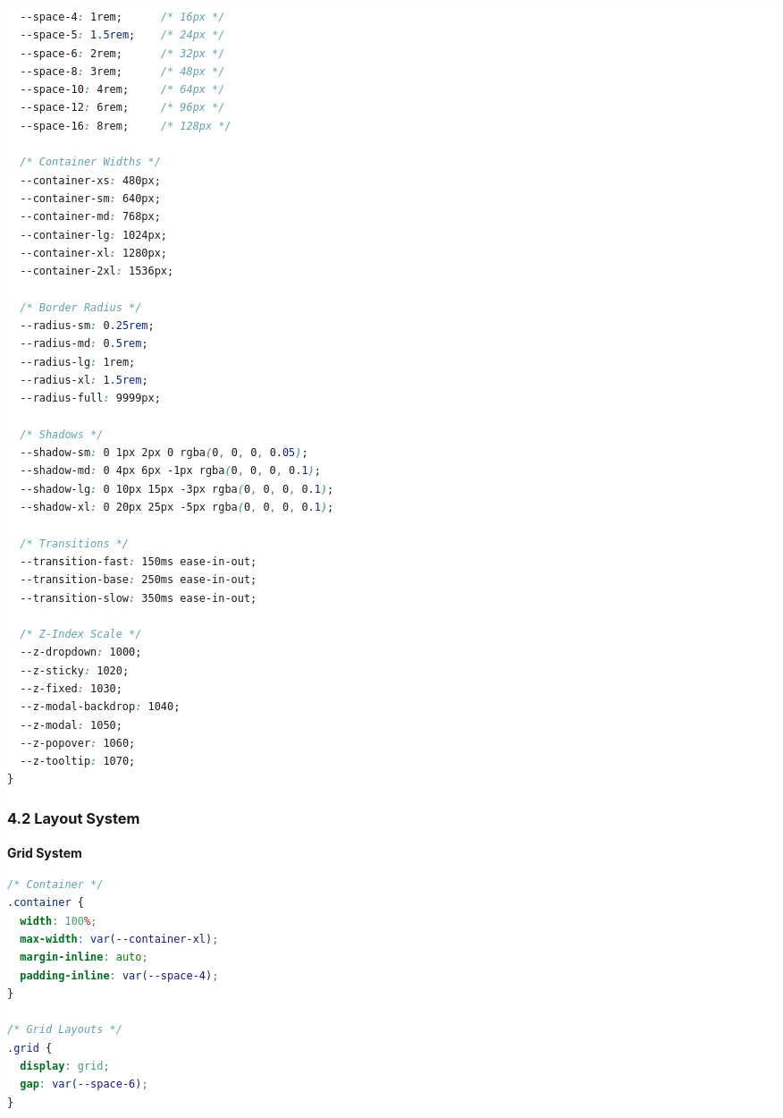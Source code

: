 ```css
  --space-4: 1rem;      /* 16px */
  --space-5: 1.5rem;    /* 24px */
  --space-6: 2rem;      /* 32px */
  --space-8: 3rem;      /* 48px */
  --space-10: 4rem;     /* 64px */
  --space-12: 6rem;     /* 96px */
  --space-16: 8rem;     /* 128px */

  /* Container Widths */
  --container-xs: 480px;
  --container-sm: 640px;
  --container-md: 768px;
  --container-lg: 1024px;
  --container-xl: 1280px;
  --container-2xl: 1536px;

  /* Border Radius */
  --radius-sm: 0.25rem;
  --radius-md: 0.5rem;
  --radius-lg: 1rem;
  --radius-xl: 1.5rem;
  --radius-full: 9999px;

  /* Shadows */
  --shadow-sm: 0 1px 2px 0 rgba(0, 0, 0, 0.05);
  --shadow-md: 0 4px 6px -1px rgba(0, 0, 0, 0.1);
  --shadow-lg: 0 10px 15px -3px rgba(0, 0, 0, 0.1);
  --shadow-xl: 0 20px 25px -5px rgba(0, 0, 0, 0.1);

  /* Transitions */
  --transition-fast: 150ms ease-in-out;
  --transition-base: 250ms ease-in-out;
  --transition-slow: 350ms ease-in-out;

  /* Z-Index Scale */
  --z-dropdown: 1000;
  --z-sticky: 1020;
  --z-fixed: 1030;
  --z-modal-backdrop: 1040;
  --z-modal: 1050;
  --z-popover: 1060;
  --z-tooltip: 1070;
}
```

### 4.2 Layout System

**Grid System**
```css
/* Container */
.container {
  width: 100%;
  max-width: var(--container-xl);
  margin-inline: auto;
  padding-inline: var(--space-4);
}

/* Grid Layouts */
.grid {
  display: grid;
  gap: var(--space-6);
}

```